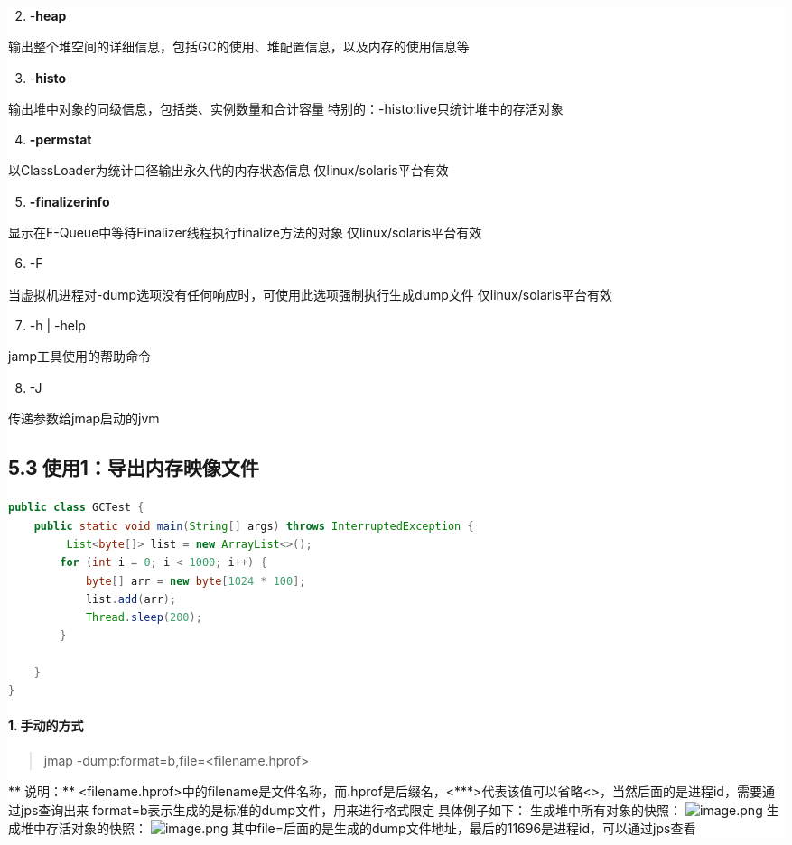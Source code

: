 2. -**heap**

输出整个堆空间的详细信息，包括GC的使用、堆配置信息，以及内存的使用信息等

3. -**histo**

输出堆中对象的同级信息，包括类、实例数量和合计容量
特别的：-histo:live只统计堆中的存活对象

4. **-permstat**

以ClassLoader为统计口径输出永久代的内存状态信息
仅linux/solaris平台有效

5. **-finalizerinfo**

显示在F-Queue中等待Finalizer线程执行finalize方法的对象
仅linux/solaris平台有效

6. -F

当虚拟机进程对-dump选项没有任何响应时，可使用此选项强制执行生成dump文件
仅linux/solaris平台有效

7. -h | -help

jamp工具使用的帮助命令

8. -J <flag>

传递参数给jmap启动的jvm
## 5.3 使用1：导出内存映像文件
```java
public class GCTest {
    public static void main(String[] args) throws InterruptedException {
         List<byte[]> list = new ArrayList<>();
        for (int i = 0; i < 1000; i++) {
            byte[] arr = new byte[1024 * 100];
            list.add(arr);
            Thread.sleep(200);
        }

    }
}
```
#### 1. 手动的方式
> jmap -dump:format=b,file=<filename.hprof> <pid>

** 说明：**
<filename.hprof>中的filename是文件名称，而.hprof是后缀名，<***>代表该值可以省略<>，当然后面的<pid>是进程id，需要通过jps查询出来
format=b表示生成的是标准的dump文件，用来进行格式限定
具体例子如下：
生成堆中所有对象的快照：
![image.png](https://cdn.nlark.com/yuque/0/2022/png/12600036/1661865246464-d3edd079-67fe-4ae1-96ec-359d984eb464.png#clientId=ub23ac634-d62c-4&from=paste&height=28&id=u28cca23d&originHeight=42&originWidth=587&originalType=binary&ratio=1&rotation=0&showTitle=false&size=6130&status=done&style=none&taskId=u70faa313-2ef7-4a78-81e6-0857825323c&title=&width=391.3333333333333)
生成堆中存活对象的快照：
![image.png](https://cdn.nlark.com/yuque/0/2022/png/12600036/1661865261066-2bb97eeb-5f53-4bb9-9b30-028c49df1026.png#clientId=ub23ac634-d62c-4&from=paste&height=25&id=ua72854cb&originHeight=38&originWidth=588&originalType=binary&ratio=1&rotation=0&showTitle=false&size=6601&status=done&style=none&taskId=u3de3f3a9-60ed-4602-a0fa-fa044a4fc37&title=&width=392)
其中file=后面的是生成的dump文件地址，最后的11696是进程id，可以通过jps查看
